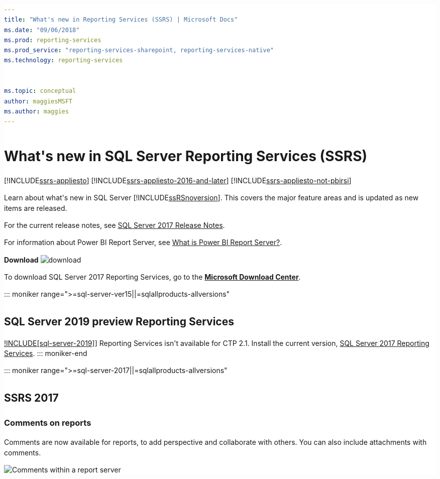 ```yaml
---
title: "What's new in Reporting Services (SSRS) | Microsoft Docs"
ms.date: "09/06/2018"
ms.prod: reporting-services
ms.prod_service: "reporting-services-sharepoint, reporting-services-native"
ms.technology: reporting-services


ms.topic: conceptual
author: maggiesMSFT
ms.author: maggies
---
```


# What's new in SQL Server Reporting Services (SSRS)

[!INCLUDE[ssrs-appliesto](../includes/ssrs-appliesto.md)] [!INCLUDE[ssrs-appliesto-2016-and-later](../includes/ssrs-appliesto-2016-and-later.md)] [!INCLUDE[ssrs-appliesto-not-pbirsi](../includes/ssrs-appliesto-not-pbirs.md)]

Learn about what's new in SQL Server [!INCLUDE[ssRSnoversion](../includes/ssrsnoversion-md.md)]. This covers the major feature areas and is updated as new items are released.

For the current release notes, see [SQL Server 2017 Release Notes](../sql-server/sql-server-2017-release-notes.md). 

For information about Power BI Report Server, see [What is Power BI Report Server?](https://docs.microsoft.com/power-bi/report-server/get-started).

**Download** ![download](../analysis-services/media/download.png "download")

To download SQL Server 2017 Reporting Services, go to the  **[Microsoft Download Center](https://www.microsoft.com/download/details.aspx?id=55252)**.

::: moniker range=">=sql-server-ver15||=sqlallproducts-allversions"
## SQL Server 2019 preview Reporting Services

[!INCLUDE[sql-server-2019]](../includes/sssqlv15-md.md)] Reporting Services isn't available for CTP 2.1. Install the current version, [SQL Server 2017 Reporting Services](install-windows/install-reporting-services.md).
::: moniker-end

::: moniker range=">=sql-server-2017||=sqlallproducts-allversions"
## SSRS 2017

### Comments on reports

Comments are now available for reports, to add perspective and collaborate with others. You can also include attachments with comments.

![Comments within a report server](media/what-s-new-in-sql-server-reporting-services-ssrs/report-server-comments.png)
